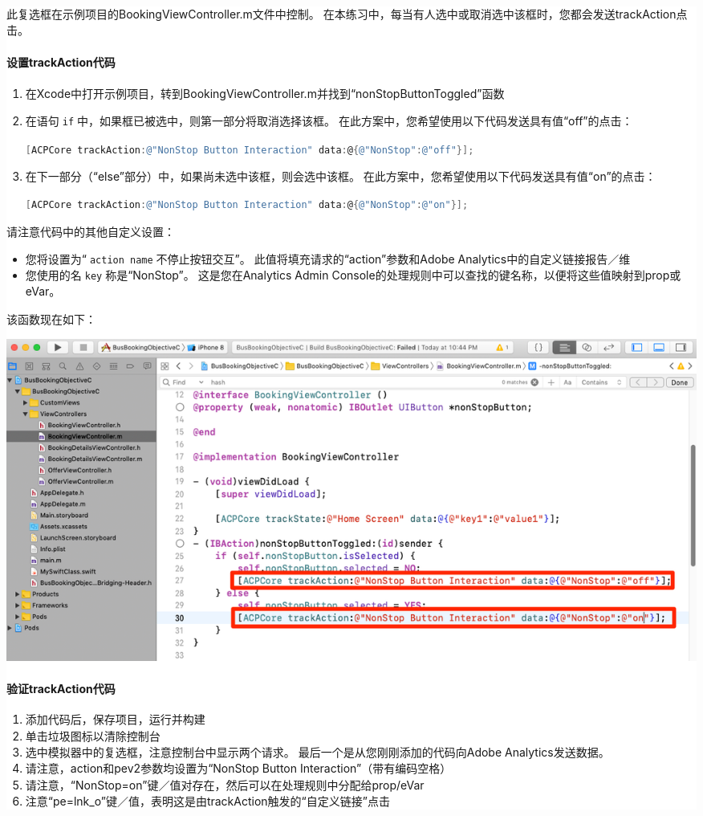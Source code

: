此复选框在示例项目的BookingViewController.m文件中控制。 在本练习中，每当有人选中或取消选中该框时，您都会发送trackAction点击。

#### 设置trackAction代码

1. 在Xcode中打开示例项目，转到BookingViewController.m并找到“nonStopButtonToggled”函数
1. 在语句 `if` 中，如果框已被选中，则第一部分将取消选择该框。 在此方案中，您希望使用以下代码发送具有值“off”的点击：

   ```objective-c
   [ACPCore trackAction:@"NonStop Button Interaction" data:@{@"NonStop":@"off"}];
   ```

1. 在下一部分（“else”部分）中，如果尚未选中该框，则会选中该框。 在此方案中，您希望使用以下代码发送具有值“on”的点击：

   ```objective-c
   [ACPCore trackAction:@"NonStop Button Interaction" data:@{@"NonStop":@"on"}];
   ```

请注意代码中的其他自定义设置：

* 您将设置为“ `action name` 不停止按钮交互”。 此值将填充请求的“action”参数和Adobe Analytics中的自定义链接报告／维
* 您使用的名 `key` 称是“NonStop”。 这是您在Analytics Admin Console的处理规则中可以查找的键名称，以便将这些值映射到prop或eVar。

该函数现在如下：

![“不停止”复选框](images/ios/objective-c/mobile-analytics-nonStopButtonCode2.png)

#### 验证trackAction代码

1. 添加代码后，保存项目，运行并构建
1. 单击垃圾图标以清除控制台
1. 选中模拟器中的复选框，注意控制台中显示两个请求。 最后一个是从您刚刚添加的代码向Adobe Analytics发送数据。
1. 请注意，action和pev2参数均设置为“NonStop Button Interaction”（带有编码空格）
1. 请注意，“NonStop=on”键／值对存在，然后可以在处理规则中分配给prop/eVar
1. 注意“pe=lnk_o”键／值，表明这是由trackAction触发的“自定义链接”点击
